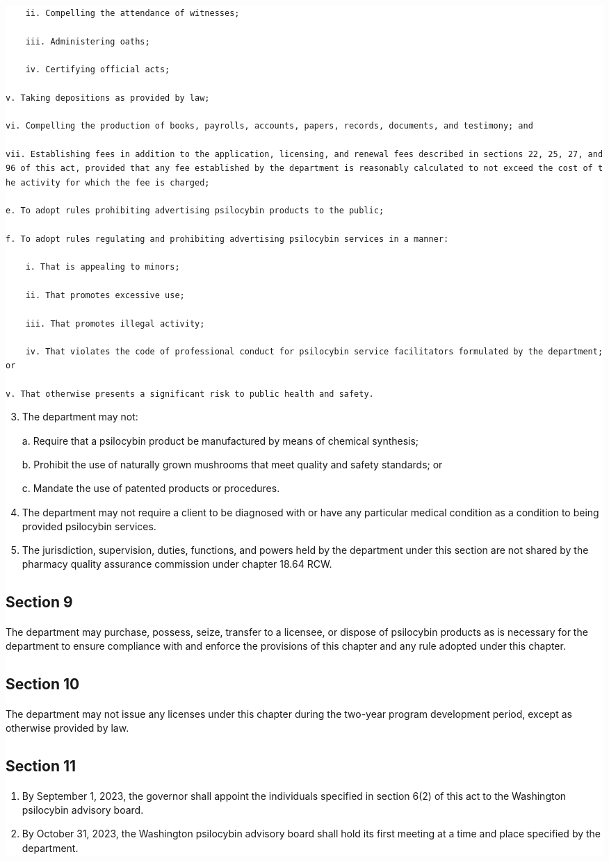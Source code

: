         ii. Compelling the attendance of witnesses;

        iii. Administering oaths;

        iv. Certifying official acts;

    v. Taking depositions as provided by law;

    vi. Compelling the production of books, payrolls, accounts, papers, records, documents, and testimony; and

    vii. Establishing fees in addition to the application, licensing, and renewal fees described in sections 22, 25, 27, and 96 of this act, provided that any fee established by the department is reasonably calculated to not exceed the cost of the activity for which the fee is charged;

    e. To adopt rules prohibiting advertising psilocybin products to the public;

    f. To adopt rules regulating and prohibiting advertising psilocybin services in a manner:

        i. That is appealing to minors;

        ii. That promotes excessive use;

        iii. That promotes illegal activity;

        iv. That violates the code of professional conduct for psilocybin service facilitators formulated by the department; or

    v. That otherwise presents a significant risk to public health and safety.

3. The department may not:

    a. Require that a psilocybin product be manufactured by means of chemical synthesis;

    b. Prohibit the use of naturally grown mushrooms that meet quality and safety standards; or

    c. Mandate the use of patented products or procedures.

4. The department may not require a client to be diagnosed with or have any particular medical condition as a condition to being provided psilocybin services.

5. The jurisdiction, supervision, duties, functions, and powers held by the department under this section are not shared by the pharmacy quality assurance commission under chapter 18.64 RCW.

## Section 9
The department may purchase, possess, seize, transfer to a licensee, or dispose of psilocybin products as is necessary for the department to ensure compliance with and enforce the provisions of this chapter and any rule adopted under this chapter.

## Section 10
The department may not issue any licenses under this chapter during the two-year program development period, except as otherwise provided by law.

## Section 11
1. By September 1, 2023, the governor shall appoint the individuals specified in section 6(2) of this act to the Washington psilocybin advisory board.

2. By October 31, 2023, the Washington psilocybin advisory board shall hold its first meeting at a time and place specified by the department.
